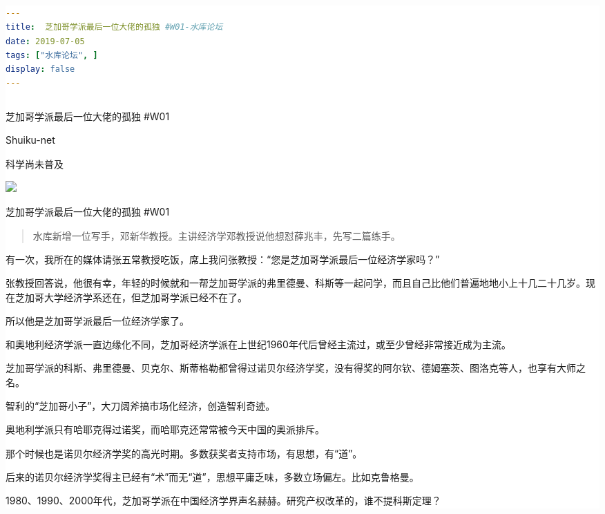 ```yaml
---
title:  芝加哥学派最后一位大佬的孤独 #W01-水库论坛
date: 2019-07-05
tags: ["水库论坛", ]
display: false
---
```



## 



芝加哥学派最后一位大佬的孤独 #W01




Shuiku-net




科学尚未普及


<img class="rich_pages" data-backh="341" data-backw="556" data-before-oversubscription-url="https://mmbiz.qlogo.cn/mmbiz_jpg/Ok4hZ0tV6r4gT1FbpLtL6WYadiaG6DRrdtVNmMxvJeS1xrEqtoMmicnUkKlqMficmkzgplcPlo29QIJzxgK1lFshA/0?wx_fmt=jpeg" data-ratio="0.6128170894526035" data-s="300,640" src="https://mmbiz.qpic.cn/mmbiz_jpg/Ok4hZ0tV6r4gT1FbpLtL6WYadiaG6DRrdtVNmMxvJeS1xrEqtoMmicnUkKlqMficmkzgplcPlo29QIJzxgK1lFshA/640?wx_fmt=jpeg" data-type="jpeg" data-w="749" style="width: 100%;height: auto;"/>

芝加哥学派最后一位大佬的孤独 #W01





> <section class="js_blockquote_digest"><section>水库新增一位写手，邓新华教授。主讲经济学邓教授说他想怼薛兆丰，先写二篇练手。</section></section>





有一次，我所在的媒体请张五常教授吃饭，席上我问张教授：“您是芝加哥学派最后一位经济学家吗？”

张教授回答说，他很有幸，年轻的时候就和一帮芝加哥学派的弗里德曼、科斯等一起问学，而且自己比他们普遍地地小上十几二十几岁。现在芝加哥大学经济学系还在，但芝加哥学派已经不在了。

所以他是芝加哥学派最后一位经济学家了。





和奥地利经济学派一直边缘化不同，芝加哥经济学派在上世纪1960年代后曾经主流过，或至少曾经非常接近成为主流。

芝加哥学派的科斯、弗里德曼、贝克尔、斯蒂格勒都曾得过诺贝尔经济学奖，没有得奖的阿尔钦、德姆塞茨、图洛克等人，也享有大师之名。

智利的“芝加哥小子”，大刀阔斧搞市场化经济，创造智利奇迹。

奥地利学派只有哈耶克得过诺奖，而哈耶克还常常被今天中国的奥派排斥。





那个时候也是诺贝尔经济学奖的高光时期。多数获奖者支持市场，有思想，有“道”。

后来的诺贝尔经济学奖得主已经有“术”而无“道”，思想平庸乏味，多数立场偏左。比如克鲁格曼。

1980、1990、2000年代，芝加哥学派在中国经济学界声名赫赫。研究产权改革的，谁不提科斯定理？
